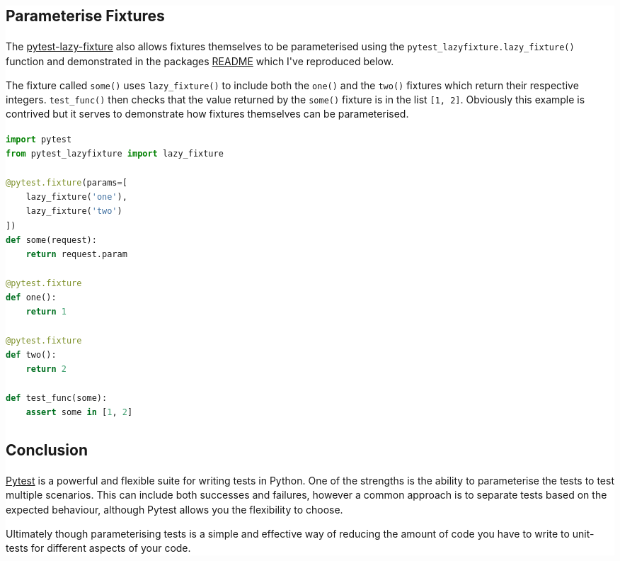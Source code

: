 ## Parameterise Fixtures

The [pytest-lazy-fixture](https://github.com/tvorog/pytest-lazy-fixture) also allows fixtures themselves to be
parameterised using the `pytest_lazyfixture.lazy_fixture()` function and demonstrated in the packages
[README](https://github.com/tvorog/pytest-lazy-fixture#usage) which I've reproduced below.

The fixture called `some()` uses `lazy_fixture()` to include both the `one()` and the `two()` fixtures which return
their respective integers. `test_func()` then checks that the value returned by the `some()` fixture is in the list `[1,
2]`. Obviously this example is contrived but it serves to demonstrate how fixtures themselves can be parameterised.

```python
import pytest
from pytest_lazyfixture import lazy_fixture

@pytest.fixture(params=[
    lazy_fixture('one'),
    lazy_fixture('two')
])
def some(request):
    return request.param

@pytest.fixture
def one():
    return 1

@pytest.fixture
def two():
    return 2

def test_func(some):
    assert some in [1, 2]
```

## Conclusion

[Pytest](https://pytest.org) is a powerful and flexible suite for writing tests in Python. One of the strengths is the
ability to parameterise the tests to test multiple scenarios. This can include both successes and failures, however a
common approach is to separate tests based on the expected behaviour, although Pytest allows you the flexibility to
choose.

Ultimately though parameterising tests is a simple and effective way of reducing the amount of code you have to write to
unit-tests for different aspects of your code.


[^1]: A caveat to this is the use of Random Number Generators as once seeded these can produce different numbers